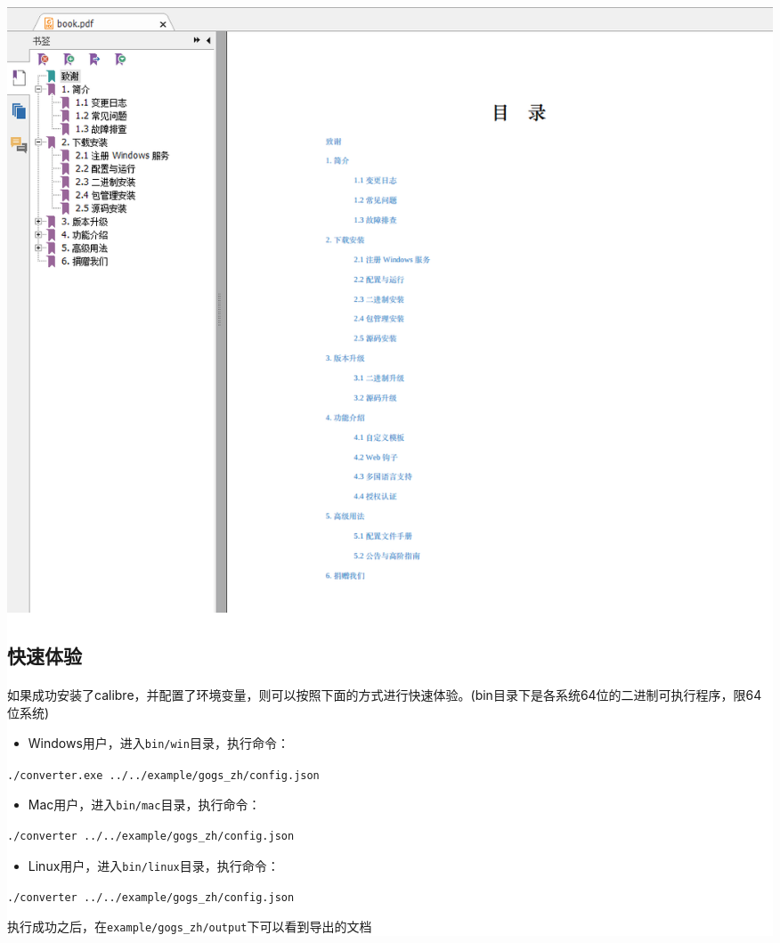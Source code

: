 ![文档导出效果](effect.png)

<a name="quick"></a>
## 快速体验
如果成功安装了calibre，并配置了环境变量，则可以按照下面的方式进行快速体验。(bin目录下是各系统64位的二进制可执行程序，限64位系统)
- Windows用户，进入`bin/win`目录，执行命令：
```
./converter.exe ../../example/gogs_zh/config.json
```
- Mac用户，进入`bin/mac`目录，执行命令：
```
./converter ../../example/gogs_zh/config.json
```
- Linux用户，进入`bin/linux`目录，执行命令：
```
./converter ../../example/gogs_zh/config.json
```
执行成功之后，在`example/gogs_zh/output`下可以看到导出的文档
